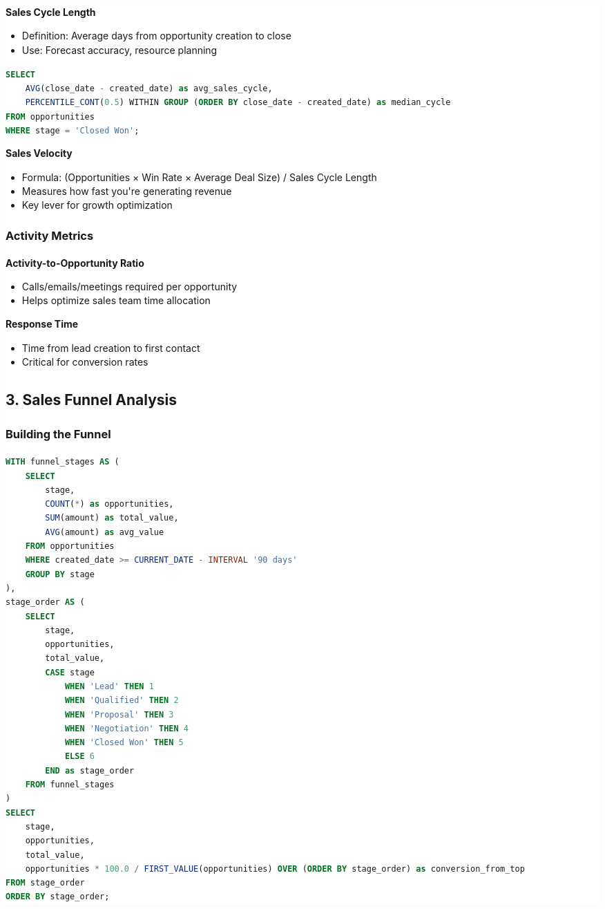 **Sales Cycle Length**
- Definition: Average days from opportunity creation to close
- Use: Forecast accuracy, resource planning
```sql
SELECT 
    AVG(close_date - created_date) as avg_sales_cycle,
    PERCENTILE_CONT(0.5) WITHIN GROUP (ORDER BY close_date - created_date) as median_cycle
FROM opportunities
WHERE stage = 'Closed Won';
```

**Sales Velocity**
- Formula: (Opportunities × Win Rate × Average Deal Size) / Sales Cycle Length
- Measures how fast you're generating revenue
- Key lever for growth optimization

### Activity Metrics

**Activity-to-Opportunity Ratio**
- Calls/emails/meetings required per opportunity
- Helps optimize sales team time allocation

**Response Time**
- Time from lead creation to first contact
- Critical for conversion rates

## 3. Sales Funnel Analysis

### Building the Funnel

```sql
WITH funnel_stages AS (
    SELECT 
        stage,
        COUNT(*) as opportunities,
        SUM(amount) as total_value,
        AVG(amount) as avg_value
    FROM opportunities
    WHERE created_date >= CURRENT_DATE - INTERVAL '90 days'
    GROUP BY stage
),
stage_order AS (
    SELECT 
        stage,
        opportunities,
        total_value,
        CASE stage
            WHEN 'Lead' THEN 1
            WHEN 'Qualified' THEN 2
            WHEN 'Proposal' THEN 3
            WHEN 'Negotiation' THEN 4
            WHEN 'Closed Won' THEN 5
            ELSE 6
        END as stage_order
    FROM funnel_stages
)
SELECT 
    stage,
    opportunities,
    total_value,
    opportunities * 100.0 / FIRST_VALUE(opportunities) OVER (ORDER BY stage_order) as conversion_from_top
FROM stage_order
ORDER BY stage_order;
```